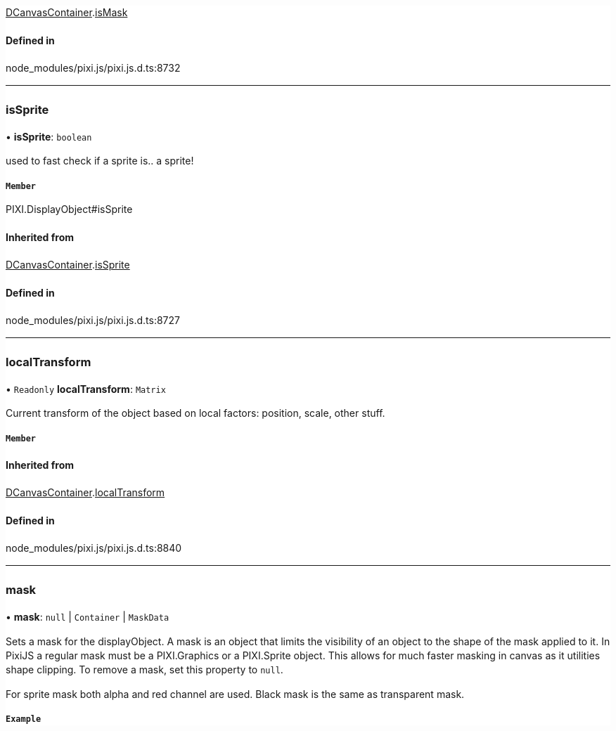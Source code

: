 [DCanvasContainer](DCanvasContainer.md).[isMask](DCanvasContainer.md#ismask)

#### Defined in

node_modules/pixi.js/pixi.js.d.ts:8732

___

### isSprite

• **isSprite**: `boolean`

used to fast check if a sprite is.. a sprite!

**`Member`**

PIXI.DisplayObject#isSprite

#### Inherited from

[DCanvasContainer](DCanvasContainer.md).[isSprite](DCanvasContainer.md#issprite)

#### Defined in

node_modules/pixi.js/pixi.js.d.ts:8727

___

### localTransform

• `Readonly` **localTransform**: `Matrix`

Current transform of the object based on local factors: position, scale, other stuff.

**`Member`**

#### Inherited from

[DCanvasContainer](DCanvasContainer.md).[localTransform](DCanvasContainer.md#localtransform)

#### Defined in

node_modules/pixi.js/pixi.js.d.ts:8840

___

### mask

• **mask**: ``null`` \| `Container` \| `MaskData`

Sets a mask for the displayObject. A mask is an object that limits the visibility of an
object to the shape of the mask applied to it. In PixiJS a regular mask must be a
PIXI.Graphics or a PIXI.Sprite object. This allows for much faster masking in canvas as it
utilities shape clipping. To remove a mask, set this property to `null`.

For sprite mask both alpha and red channel are used. Black mask is the same as transparent mask.

**`Example`**
